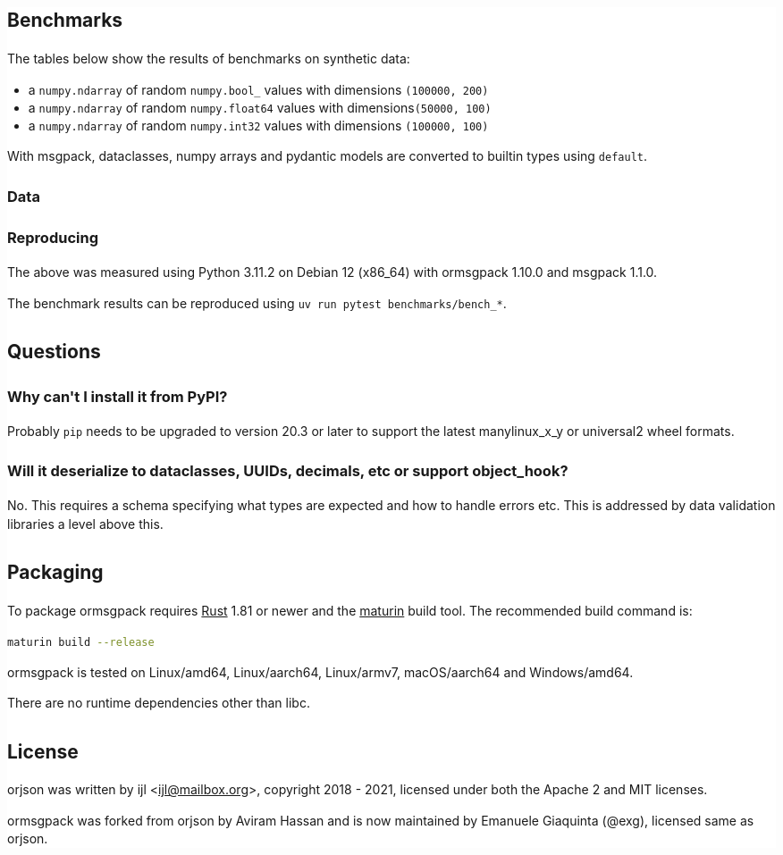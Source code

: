 ## Benchmarks

The tables below show the results of benchmarks on synthetic data:

* a `numpy.ndarray` of random `numpy.bool_` values with dimensions `(100000, 200)`
* a `numpy.ndarray` of random `numpy.float64` values with dimensions`(50000, 100)`
* a `numpy.ndarray` of random `numpy.int32` values with dimensions `(100000, 100)`

With msgpack, dataclasses, numpy arrays and pydantic models are converted to builtin types using `default`.

### Data

### Reproducing

The above was measured using Python 3.11.2 on Debian 12 (x86_64) with ormsgpack 1.10.0 and msgpack 1.1.0.

The benchmark results can be reproduced using `uv run pytest benchmarks/bench_*`.

## Questions

### Why can't I install it from PyPI?

Probably `pip` needs to be upgraded to version 20.3 or later to support
the latest manylinux_x_y or universal2 wheel formats.

### Will it deserialize to dataclasses, UUIDs, decimals, etc or support object_hook?

No. This requires a schema specifying what types are expected and how to
handle errors etc. This is addressed by data validation libraries a
level above this.

## Packaging

To package ormsgpack requires [Rust](https://www.rust-lang.org/) 1.81
or newer and the [maturin](https://github.com/PyO3/maturin) build
tool. The recommended build command is:

```sh
maturin build --release
```

ormsgpack is tested on Linux/amd64, Linux/aarch64, Linux/armv7, macOS/aarch64 and Windows/amd64.

There are no runtime dependencies other than libc.

## License

orjson was written by ijl <<ijl@mailbox.org>>, copyright 2018 - 2021, licensed
under both the Apache 2 and MIT licenses.

ormsgpack was forked from orjson by Aviram Hassan and is now maintained by Emanuele Giaquinta (@exg), licensed
same as orjson.
